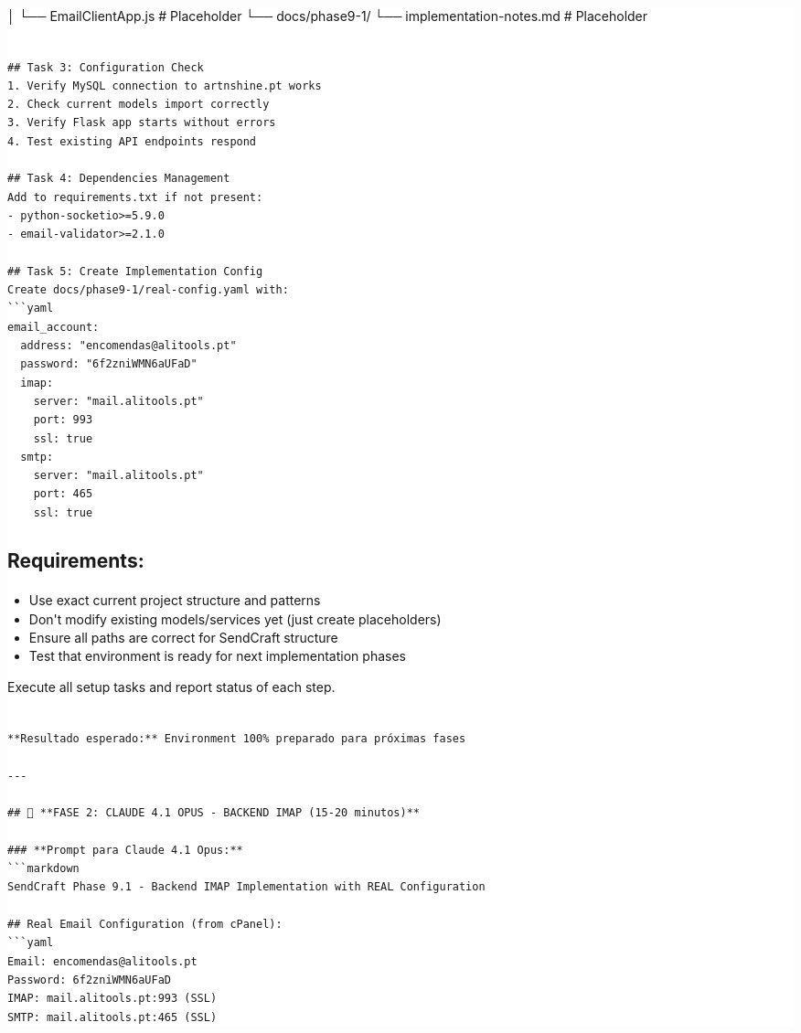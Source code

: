 │       └── EmailClientApp.js        # Placeholder
└── docs/phase9-1/
    └── implementation-notes.md      # Placeholder
```

## Task 3: Configuration Check
1. Verify MySQL connection to artnshine.pt works
2. Check current models import correctly
3. Verify Flask app starts without errors
4. Test existing API endpoints respond

## Task 4: Dependencies Management
Add to requirements.txt if not present:
- python-socketio>=5.9.0
- email-validator>=2.1.0

## Task 5: Create Implementation Config
Create docs/phase9-1/real-config.yaml with:
```yaml
email_account:
  address: "encomendas@alitools.pt"
  password: "6f2zniWMN6aUFaD"
  imap:
    server: "mail.alitools.pt"
    port: 993
    ssl: true
  smtp:
    server: "mail.alitools.pt"
    port: 465
    ssl: true
```

## Requirements:
- Use exact current project structure and patterns
- Don't modify existing models/services yet (just create placeholders)
- Ensure all paths are correct for SendCraft structure  
- Test that environment is ready for next implementation phases

Execute all setup tasks and report status of each step.
```

**Resultado esperado:** Environment 100% preparado para próximas fases

---

## 🧠 **FASE 2: CLAUDE 4.1 OPUS - BACKEND IMAP (15-20 minutos)**

### **Prompt para Claude 4.1 Opus:**
```markdown
SendCraft Phase 9.1 - Backend IMAP Implementation with REAL Configuration

## Real Email Configuration (from cPanel):
```yaml
Email: encomendas@alitools.pt
Password: 6f2zniWMN6aUFaD
IMAP: mail.alitools.pt:993 (SSL)
SMTP: mail.alitools.pt:465 (SSL)
```

